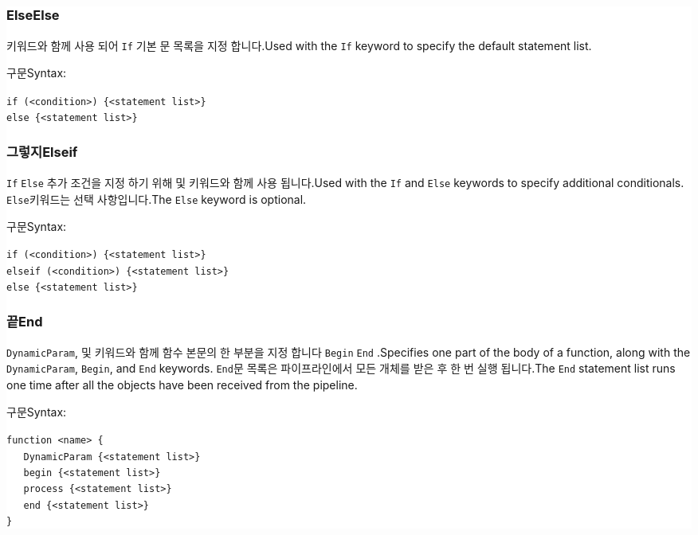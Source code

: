 ### <a name="else"></a><span data-ttu-id="8be16-214">Else</span><span class="sxs-lookup"><span data-stu-id="8be16-214">Else</span></span>

<span data-ttu-id="8be16-215">키워드와 함께 사용 되어 `If` 기본 문 목록을 지정 합니다.</span><span class="sxs-lookup"><span data-stu-id="8be16-215">Used with the `If` keyword to specify the default statement list.</span></span>

<span data-ttu-id="8be16-216">구문</span><span class="sxs-lookup"><span data-stu-id="8be16-216">Syntax:</span></span>

```Syntax
if (<condition>) {<statement list>}
else {<statement list>}
```

### <a name="elseif"></a><span data-ttu-id="8be16-217">그렇지</span><span class="sxs-lookup"><span data-stu-id="8be16-217">Elseif</span></span>

<span data-ttu-id="8be16-218">`If` `Else` 추가 조건을 지정 하기 위해 및 키워드와 함께 사용 됩니다.</span><span class="sxs-lookup"><span data-stu-id="8be16-218">Used with the `If` and `Else` keywords to specify additional conditionals.</span></span> <span data-ttu-id="8be16-219">`Else`키워드는 선택 사항입니다.</span><span class="sxs-lookup"><span data-stu-id="8be16-219">The `Else` keyword is optional.</span></span>

<span data-ttu-id="8be16-220">구문</span><span class="sxs-lookup"><span data-stu-id="8be16-220">Syntax:</span></span>

```Syntax
if (<condition>) {<statement list>}
elseif (<condition>) {<statement list>}
else {<statement list>}
```

### <a name="end"></a><span data-ttu-id="8be16-221">끝</span><span class="sxs-lookup"><span data-stu-id="8be16-221">End</span></span>

<span data-ttu-id="8be16-222">`DynamicParam`, 및 키워드와 함께 함수 본문의 한 부분을 지정 합니다 `Begin` `End` .</span><span class="sxs-lookup"><span data-stu-id="8be16-222">Specifies one part of the body of a function, along with the `DynamicParam`, `Begin`, and `End` keywords.</span></span> <span data-ttu-id="8be16-223">`End`문 목록은 파이프라인에서 모든 개체를 받은 후 한 번 실행 됩니다.</span><span class="sxs-lookup"><span data-stu-id="8be16-223">The `End` statement list runs one time after all the objects have been received from the pipeline.</span></span>

<span data-ttu-id="8be16-224">구문</span><span class="sxs-lookup"><span data-stu-id="8be16-224">Syntax:</span></span>

```Syntax
function <name> {
   DynamicParam {<statement list>}
   begin {<statement list>}
   process {<statement list>}
   end {<statement list>}
}
```
